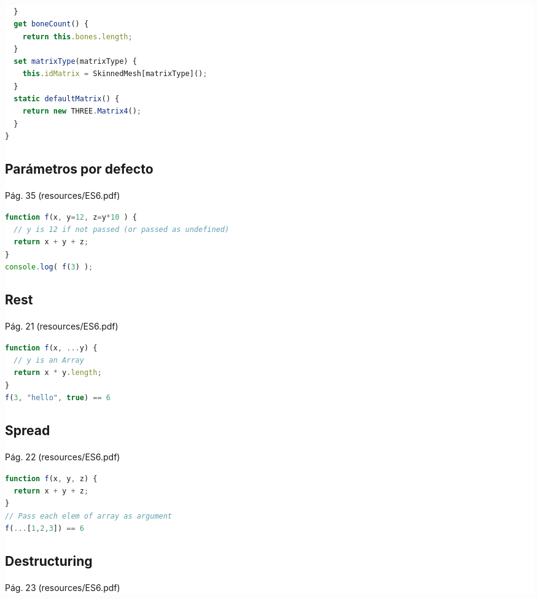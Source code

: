 ```javascript
  }
  get boneCount() {
    return this.bones.length;
  }
  set matrixType(matrixType) {
    this.idMatrix = SkinnedMesh[matrixType]();
  }
  static defaultMatrix() {
    return new THREE.Matrix4();
  }
}
```

## Parámetros por defecto

Pág. 35 (resources/ES6.pdf)

```javascript
function f(x, y=12, z=y*10 ) {
  // y is 12 if not passed (or passed as undefined)
  return x + y + z;
}
console.log( f(3) );
```

## Rest

Pág. 21 (resources/ES6.pdf)

```javascript
function f(x, ...y) {
  // y is an Array
  return x * y.length;
}
f(3, "hello", true) == 6
```

## Spread

Pág. 22 (resources/ES6.pdf)

```javascript
function f(x, y, z) {
  return x + y + z;
}
// Pass each elem of array as argument
f(...[1,2,3]) == 6
```

## Destructuring

Pág. 23 (resources/ES6.pdf)
